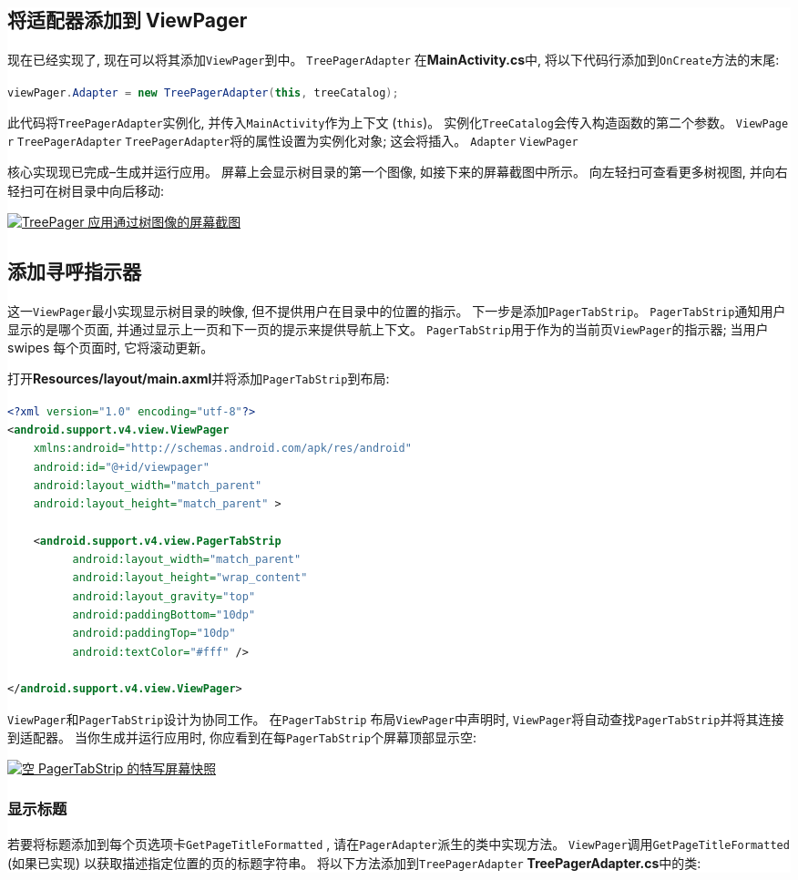
## <a name="add-the-adapter-to-the-viewpager"></a>将适配器添加到 ViewPager

现在已经实现了, 现在可以将其添加`ViewPager`到中。 `TreePagerAdapter` 在**MainActivity.cs**中, 将以下代码行添加到`OnCreate`方法的末尾:

```csharp
viewPager.Adapter = new TreePagerAdapter(this, treeCatalog);
```

此代码将`TreePagerAdapter`实例化, 并传入`MainActivity`作为上下文 (`this`)。 实例化`TreeCatalog`会传入构造函数的第二个参数。 `ViewPager` `TreePagerAdapter` `TreePagerAdapter`将的属性设置为实例化对象; 这会将插入。 `Adapter` `ViewPager` 

核心实现现已完成&ndash;生成并运行应用。 屏幕上会显示树目录的第一个图像, 如接下来的屏幕截图中所示。 向左轻扫可查看更多树视图, 并向右轻扫可在树目录中向后移动: 

[![TreePager 应用通过树图像的屏幕截图](viewpager-and-views-images/03-example-views-sml.png)](viewpager-and-views-images/03-example-views.png#lightbox)



## <a name="add-a-pager-indicator"></a>添加寻呼指示器

这一`ViewPager`最小实现显示树目录的映像, 但不提供用户在目录中的位置的指示。 下一步是添加`PagerTabStrip`。 `PagerTabStrip`通知用户显示的是哪个页面, 并通过显示上一页和下一页的提示来提供导航上下文。 `PagerTabStrip`用于作为的当前页`ViewPager`的指示器; 当用户 swipes 每个页面时, 它将滚动更新。 

打开**Resources/layout/main.axml**并将添加`PagerTabStrip`到布局:

```xml
<?xml version="1.0" encoding="utf-8"?>
<android.support.v4.view.ViewPager
    xmlns:android="http://schemas.android.com/apk/res/android"
    android:id="@+id/viewpager"
    android:layout_width="match_parent"
    android:layout_height="match_parent" >

    <android.support.v4.view.PagerTabStrip
          android:layout_width="match_parent"
          android:layout_height="wrap_content"
          android:layout_gravity="top"
          android:paddingBottom="10dp"
          android:paddingTop="10dp"
          android:textColor="#fff" />

</android.support.v4.view.ViewPager>
```

`ViewPager`和`PagerTabStrip`设计为协同工作。 在`PagerTabStrip` 布局`ViewPager`中声明时, `ViewPager`将自动查找`PagerTabStrip`并将其连接到适配器。 当你生成并运行应用时, 你应看到在每`PagerTabStrip`个屏幕顶部显示空: 

[![空 PagerTabStrip 的特写屏幕快照](viewpager-and-views-images/04-empty-pagetabstrip-cap-sml.png)](viewpager-and-views-images/04-empty-pagetabstrip-cap.png#lightbox)



### <a name="display-a-title"></a>显示标题

若要将标题添加到每个页选项卡`GetPageTitleFormatted` , 请在`PagerAdapter`派生的类中实现方法。 `ViewPager`调用`GetPageTitleFormatted` (如果已实现) 以获取描述指定位置的页的标题字符串。 将以下方法添加到`TreePagerAdapter` **TreePagerAdapter.cs**中的类: 
